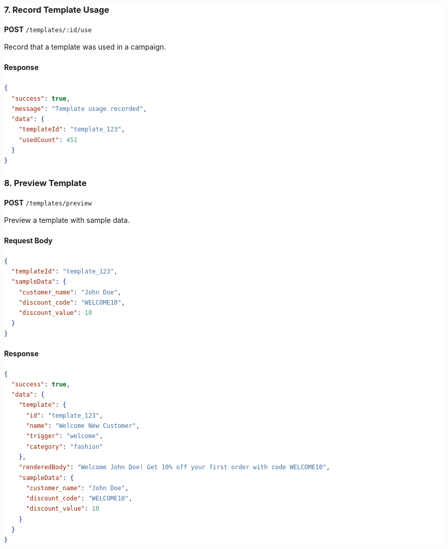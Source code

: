 ### 7. Record Template Usage

**POST** `/templates/:id/use`

Record that a template was used in a campaign.

#### Response

```json
{
  "success": true,
  "message": "Template usage recorded",
  "data": {
    "templateId": "template_123",
    "usedCount": 451
  }
}
```

### 8. Preview Template

**POST** `/templates/preview`

Preview a template with sample data.

#### Request Body

```json
{
  "templateId": "template_123",
  "sampleData": {
    "customer_name": "John Doe",
    "discount_code": "WELCOME10",
    "discount_value": 10
  }
}
```

#### Response

```json
{
  "success": true,
  "data": {
    "template": {
      "id": "template_123",
      "name": "Welcome New Customer",
      "trigger": "welcome",
      "category": "fashion"
    },
    "renderedBody": "Welcome John Doe! Get 10% off your first order with code WELCOME10",
    "sampleData": {
      "customer_name": "John Doe",
      "discount_code": "WELCOME10",
      "discount_value": 10
    }
  }
}
```
